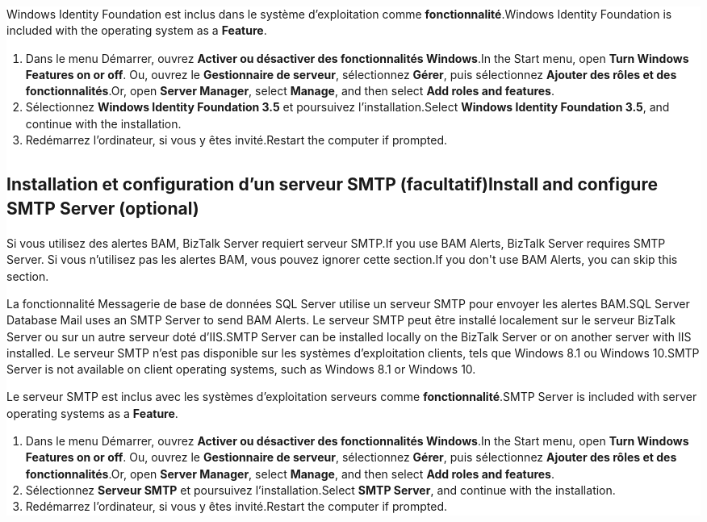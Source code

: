 <span data-ttu-id="ac6a0-216">Windows Identity Foundation est inclus dans le système d’exploitation comme **fonctionnalité**.</span><span class="sxs-lookup"><span data-stu-id="ac6a0-216">Windows Identity Foundation is included with the operating system as a **Feature**.</span></span>

1. <span data-ttu-id="ac6a0-217">Dans le menu Démarrer, ouvrez **Activer ou désactiver des fonctionnalités Windows**.</span><span class="sxs-lookup"><span data-stu-id="ac6a0-217">In the Start menu, open **Turn Windows Features on or off**.</span></span> <span data-ttu-id="ac6a0-218">Ou, ouvrez le **Gestionnaire de serveur**, sélectionnez **Gérer**, puis sélectionnez **Ajouter des rôles et des fonctionnalités**.</span><span class="sxs-lookup"><span data-stu-id="ac6a0-218">Or, open **Server Manager**, select **Manage**, and then select **Add roles and features**.</span></span>
2. <span data-ttu-id="ac6a0-219">Sélectionnez **Windows Identity Foundation 3.5** et poursuivez l’installation.</span><span class="sxs-lookup"><span data-stu-id="ac6a0-219">Select **Windows Identity Foundation 3.5**, and continue with the installation.</span></span> 
3. <span data-ttu-id="ac6a0-220">Redémarrez l’ordinateur, si vous y êtes invité.</span><span class="sxs-lookup"><span data-stu-id="ac6a0-220">Restart the computer if prompted.</span></span>

## <a name="install-and-configure-smtp-server-optional"></a><span data-ttu-id="ac6a0-221">Installation et configuration d’un serveur SMTP (facultatif)</span><span class="sxs-lookup"><span data-stu-id="ac6a0-221">Install and configure SMTP Server (optional)</span></span>
<span data-ttu-id="ac6a0-222">Si vous utilisez des alertes BAM, BizTalk Server requiert serveur SMTP.</span><span class="sxs-lookup"><span data-stu-id="ac6a0-222">If you use BAM Alerts, BizTalk Server requires SMTP Server.</span></span> <span data-ttu-id="ac6a0-223">Si vous n’utilisez pas les alertes BAM, vous pouvez ignorer cette section.</span><span class="sxs-lookup"><span data-stu-id="ac6a0-223">If you don't use BAM Alerts, you can skip this section.</span></span>

<span data-ttu-id="ac6a0-224">La fonctionnalité Messagerie de base de données SQL Server utilise un serveur SMTP pour envoyer les alertes BAM.</span><span class="sxs-lookup"><span data-stu-id="ac6a0-224">SQL Server Database Mail uses an SMTP Server to send BAM Alerts.</span></span> <span data-ttu-id="ac6a0-225">Le serveur SMTP peut être installé localement sur le serveur BizTalk Server ou sur un autre serveur doté d’IIS.</span><span class="sxs-lookup"><span data-stu-id="ac6a0-225">SMTP Server can be installed locally on the BizTalk Server or on another server with IIS installed.</span></span> <span data-ttu-id="ac6a0-226">Le serveur SMTP n’est pas disponible sur les systèmes d’exploitation clients, tels que Windows 8.1 ou Windows 10.</span><span class="sxs-lookup"><span data-stu-id="ac6a0-226">SMTP Server is not available on client operating systems, such as Windows 8.1 or Windows 10.</span></span> 

<span data-ttu-id="ac6a0-227">Le serveur SMTP est inclus avec les systèmes d’exploitation serveurs comme **fonctionnalité**.</span><span class="sxs-lookup"><span data-stu-id="ac6a0-227">SMTP Server is included with server operating systems as a **Feature**.</span></span>

1. <span data-ttu-id="ac6a0-228">Dans le menu Démarrer, ouvrez **Activer ou désactiver des fonctionnalités Windows**.</span><span class="sxs-lookup"><span data-stu-id="ac6a0-228">In the Start menu, open **Turn Windows Features on or off**.</span></span> <span data-ttu-id="ac6a0-229">Ou, ouvrez le **Gestionnaire de serveur**, sélectionnez **Gérer**, puis sélectionnez **Ajouter des rôles et des fonctionnalités**.</span><span class="sxs-lookup"><span data-stu-id="ac6a0-229">Or, open **Server Manager**, select **Manage**, and then select **Add roles and features**.</span></span>
2. <span data-ttu-id="ac6a0-230">Sélectionnez **Serveur SMTP** et poursuivez l’installation.</span><span class="sxs-lookup"><span data-stu-id="ac6a0-230">Select **SMTP Server**, and continue with the installation.</span></span> 
3. <span data-ttu-id="ac6a0-231">Redémarrez l’ordinateur, si vous y êtes invité.</span><span class="sxs-lookup"><span data-stu-id="ac6a0-231">Restart the computer if prompted.</span></span>
